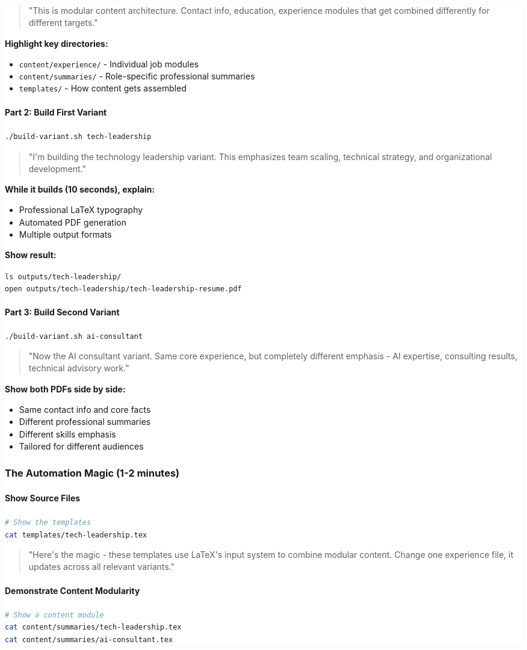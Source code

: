 > "This is modular content architecture. Contact info, education, experience modules that get combined differently for different targets."

**Highlight key directories:**
- `content/experience/` - Individual job modules
- `content/summaries/` - Role-specific professional summaries
- `templates/` - How content gets assembled

#### **Part 2: Build First Variant**
```bash
./build-variant.sh tech-leadership
```

> "I'm building the technology leadership variant. This emphasizes team scaling, technical strategy, and organizational development."

**While it builds (10 seconds), explain:**
- Professional LaTeX typography
- Automated PDF generation
- Multiple output formats

**Show result:**
```bash
ls outputs/tech-leadership/
open outputs/tech-leadership/tech-leadership-resume.pdf
```

#### **Part 3: Build Second Variant**
```bash
./build-variant.sh ai-consultant
```

> "Now the AI consultant variant. Same core experience, but completely different emphasis - AI expertise, consulting results, technical advisory work."

**Show both PDFs side by side:**
- Same contact info and core facts
- Different professional summaries
- Different skills emphasis
- Tailored for different audiences

### **The Automation Magic (1-2 minutes)**

#### **Show Source Files**
```bash
# Show the templates
cat templates/tech-leadership.tex
```

> "Here's the magic - these templates use LaTeX's input system to combine modular content. Change one experience file, it updates across all relevant variants."

#### **Demonstrate Content Modularity**
```bash
# Show a content module
cat content/summaries/tech-leadership.tex
cat content/summaries/ai-consultant.tex
```
